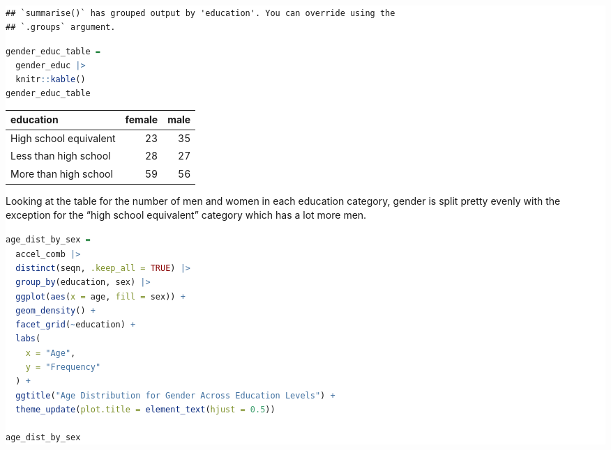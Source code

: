     ## `summarise()` has grouped output by 'education'. You can override using the
    ## `.groups` argument.

``` r
gender_educ_table = 
  gender_educ |> 
  knitr::kable()
gender_educ_table
```

| education              | female | male |
|:-----------------------|-------:|-----:|
| High school equivalent |     23 |   35 |
| Less than high school  |     28 |   27 |
| More than high school  |     59 |   56 |

Looking at the table for the number of men and women in each education
category, gender is split pretty evenly with the exception for the “high
school equivalent” category which has a lot more men.

``` r
age_dist_by_sex = 
  accel_comb |> 
  distinct(seqn, .keep_all = TRUE) |>
  group_by(education, sex) |> 
  ggplot(aes(x = age, fill = sex)) +
  geom_density() +
  facet_grid(~education) + 
  labs(
    x = "Age",
    y = "Frequency"
  ) +
  ggtitle("Age Distribution for Gender Across Education Levels") +
  theme_update(plot.title = element_text(hjust = 0.5)) 
  
age_dist_by_sex
```
